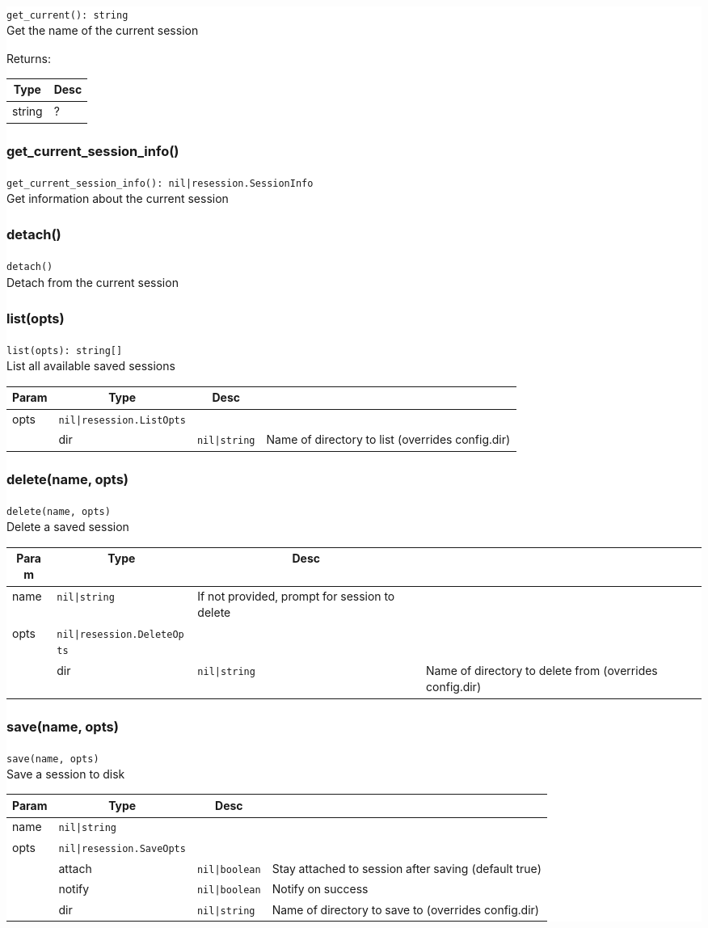 `get_current(): string` \
Get the name of the current session


Returns:

| Type   | Desc |
| ------ | ---- |
| string | ?    |

### get_current_session_info()

`get_current_session_info(): nil|resession.SessionInfo` \
Get information about the current session


### detach()

`detach()` \
Detach from the current session


### list(opts)

`list(opts): string[]` \
List all available saved sessions

| Param | Type                      | Desc          |                                                  |
| ----- | ------------------------- | ------------- | ------------------------------------------------ |
| opts  | `nil\|resession.ListOpts` |               |                                                  |
|       | dir                       | `nil\|string` | Name of directory to list (overrides config.dir) |

### delete(name, opts)

`delete(name, opts)` \
Delete a saved session

| Param | Type                        | Desc                                          |                                                         |
| ----- | --------------------------- | --------------------------------------------- | ------------------------------------------------------- |
| name  | `nil\|string`               | If not provided, prompt for session to delete |                                                         |
| opts  | `nil\|resession.DeleteOpts` |                                               |                                                         |
|       | dir                         | `nil\|string`                                 | Name of directory to delete from (overrides config.dir) |

### save(name, opts)

`save(name, opts)` \
Save a session to disk

| Param | Type                      | Desc           |                                                      |
| ----- | ------------------------- | -------------- | ---------------------------------------------------- |
| name  | `nil\|string`             |                |                                                      |
| opts  | `nil\|resession.SaveOpts` |                |                                                      |
|       | attach                    | `nil\|boolean` | Stay attached to session after saving (default true) |
|       | notify                    | `nil\|boolean` | Notify on success                                    |
|       | dir                       | `nil\|string`  | Name of directory to save to (overrides config.dir)  |
